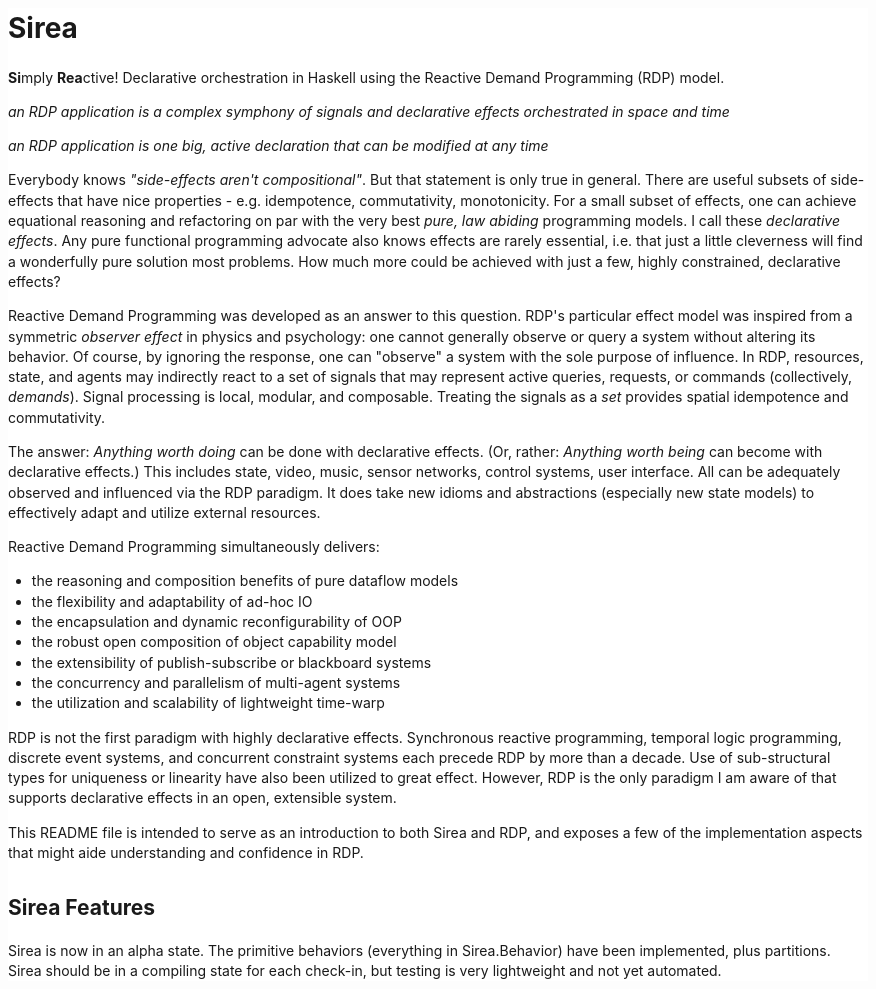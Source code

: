 
Sirea
=====

**Si**mply **Rea**ctive! Declarative orchestration in Haskell using the Reactive Demand Programming (RDP) model. 

_an RDP application is a complex symphony of signals and declarative effects orchestrated in space and time_

_an RDP application is one big, active declaration that can be modified at any time_

Everybody knows *"side-effects aren't compositional"*. But that statement is only true in general. There are useful subsets of side-effects that have nice properties - e.g. idempotence, commutativity, monotonicity. For a small subset of effects, one can achieve equational reasoning and refactoring on par with the very best _pure, law abiding_ programming models. I call these *declarative effects*. Any pure functional programming advocate also knows effects are rarely essential, i.e. that just a little cleverness will find a wonderfully pure solution most problems. How much more could be achieved with just a few, highly constrained, declarative effects?

Reactive Demand Programming was developed as an answer to this question. RDP's particular effect model was inspired from a symmetric *observer effect* in physics and psychology: one cannot generally observe or query a system without altering its behavior. Of course, by ignoring the response, one can "observe" a system with the sole purpose of influence. In RDP, resources, state, and agents may indirectly react to a set of signals that may represent active queries, requests, or commands (collectively, *demands*). Signal processing is local, modular, and composable. Treating the signals as a *set* provides spatial idempotence and commutativity. 

The answer: *Anything worth doing* can be done with declarative effects. (Or, rather: *Anything worth being* can become with declarative effects.) This includes state, video, music, sensor networks, control systems, user interface. All can be adequately observed and influenced via the RDP paradigm. It does take new idioms and abstractions (especially new state models) to effectively adapt and utilize external resources.

Reactive Demand Programming simultaneously delivers:

* the reasoning and composition benefits of pure dataflow models
* the flexibility and adaptability of ad-hoc IO
* the encapsulation and dynamic reconfigurability of OOP
* the robust open composition of object capability model
* the extensibility of publish-subscribe or blackboard systems
* the concurrency and parallelism of multi-agent systems
* the utilization and scalability of lightweight time-warp

RDP is not the first paradigm with highly declarative effects. Synchronous reactive programming, temporal logic programming, discrete event systems, and concurrent constraint systems each precede RDP by more than a decade. Use of sub-structural types for uniqueness or linearity have also been utilized to great effect. However, RDP is the only paradigm I am aware of that supports declarative effects in an open, extensible system.

This README file is intended to serve as an introduction to both Sirea and RDP, and exposes a few of the implementation aspects that might aide understanding and confidence in RDP. 

Sirea Features
--------------

Sirea is now in an alpha state. The primitive behaviors (everything in Sirea.Behavior) have been implemented, plus partitions. Sirea should be in a compiling state for each check-in, but testing is very lightweight and not yet automated. 
